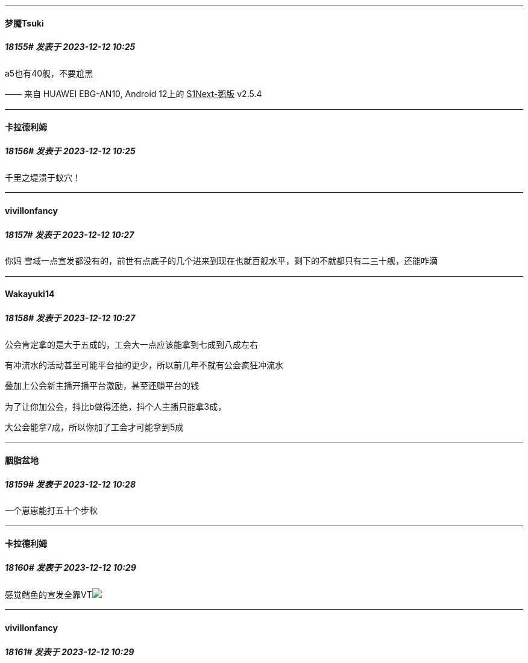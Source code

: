 *****

####  梦魇Tsuki  
##### 18155#       发表于 2023-12-12 10:25

a5也有40舰，不要尬黑

—— 来自 HUAWEI EBG-AN10, Android 12上的 [S1Next-鹅版](https://github.com/ykrank/S1-Next/releases) v2.5.4

*****

####  卡拉德利姆  
##### 18156#       发表于 2023-12-12 10:25

千里之堤溃于蚁穴！

*****

####  vivillonfancy  
##### 18157#       发表于 2023-12-12 10:27

你妈 雪域一点宣发都没有的，前世有点底子的几个进来到现在也就百舰水平，剩下的不就都只有二三十舰，还能咋滴

*****

####  Wakayuki14  
##### 18158#       发表于 2023-12-12 10:27

公会肯定拿的是大于五成的，工会大一点应该能拿到七成到八成左右

有冲流水的活动甚至可能平台抽的更少，所以前几年不就有公会疯狂冲流水

叠加上公会新主播开播平台激励，甚至还赚平台的钱

为了让你加公会，抖比b做得还绝，抖个人主播只能拿3成，

大公会能拿7成，所以你加了工会才可能拿到5成

*****

####  胭脂盆地  
##### 18159#       发表于 2023-12-12 10:28

一个崽崽能打五十个步秋

*****

####  卡拉德利姆  
##### 18160#       发表于 2023-12-12 10:29

感觉鳕鱼的宣发全靠VT<img src="https://static.saraba1st.com/image/smiley/face2017/067.png" referrerpolicy="no-referrer">

*****

####  vivillonfancy  
##### 18161#       发表于 2023-12-12 10:29
